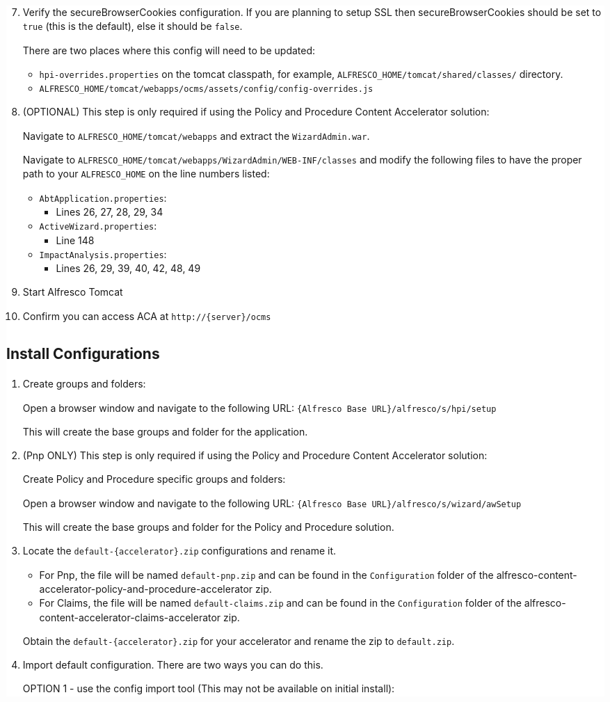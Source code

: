 7. Verify the secureBrowserCookies configuration. If you are planning to setup SSL then secureBrowserCookies should be set to `true` (this is the default), else it should be `false`.

   There are two places where this config will need to be updated:

   * `hpi-overrides.properties` on the tomcat classpath, for example, `ALFRESCO_HOME/tomcat/shared/classes/` directory.
   * `ALFRESCO_HOME/tomcat/webapps/ocms/assets/config/config-overrides.js`

8. (OPTIONAL) This step is only required if using the Policy and Procedure Content Accelerator solution:

    Navigate to `ALFRESCO_HOME/tomcat/webapps` and extract the `WizardAdmin.war`.

    Navigate to `ALFRESCO_HOME/tomcat/webapps/WizardAdmin/WEB-INF/classes` and modify the following files to have the proper
    path to your `ALFRESCO_HOME` on the line numbers listed:

    * `AbtApplication.properties`:
        * Lines 26, 27, 28, 29, 34
    * `ActiveWizard.properties`:
        * Line 148
    * `ImpactAnalysis.properties`:
        * Lines 26, 29, 39, 40, 42, 48, 49

9. Start Alfresco Tomcat

10. Confirm you can access ACA at `http://{server}/ocms`

## Install Configurations

1. Create groups and folders:

   Open a browser window and navigate to the following URL: `{Alfresco Base URL}/alfresco/s/hpi/setup`

   This will create the base groups and folder for the application.

2. (Pnp ONLY) This step is only required if using the Policy and Procedure Content Accelerator solution:

   Create Policy and Procedure specific groups and folders:

   Open a browser window and navigate to the following URL: `{Alfresco Base URL}/alfresco/s/wizard/awSetup`

   This will create the base groups and folder for the Policy and Procedure solution.

3. Locate the `default-{accelerator}.zip` configurations and rename it.

   * For Pnp, the file will be named `default-pnp.zip` and can be found in the `Configuration` folder of the alfresco-content-accelerator-policy-and-procedure-accelerator zip.
   * For Claims, the file will be named `default-claims.zip` and can be found in the `Configuration` folder of the alfresco-content-accelerator-claims-accelerator zip.

   Obtain the `default-{accelerator}.zip` for your accelerator and rename the zip to `default.zip`.

4. Import default configuration. There are two ways you can do this.

   OPTION 1 - use the config import tool (This may not be available on initial install):
